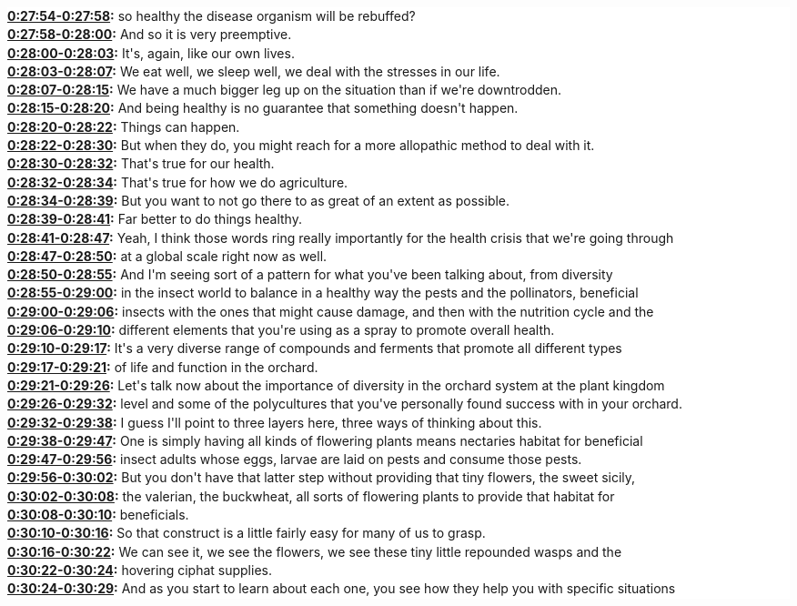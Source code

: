 **[0:27:54-0:27:58](https://regenerativeskills.com/michael-phillips/#t=0:27:54):**  so healthy the disease organism will be rebuffed?  
**[0:27:58-0:28:00](https://regenerativeskills.com/michael-phillips/#t=0:27:58):**  And so it is very preemptive.  
**[0:28:00-0:28:03](https://regenerativeskills.com/michael-phillips/#t=0:28:00):**  It's, again, like our own lives.  
**[0:28:03-0:28:07](https://regenerativeskills.com/michael-phillips/#t=0:28:03):**  We eat well, we sleep well, we deal with the stresses in our life.  
**[0:28:07-0:28:15](https://regenerativeskills.com/michael-phillips/#t=0:28:07):**  We have a much bigger leg up on the situation than if we're downtrodden.  
**[0:28:15-0:28:20](https://regenerativeskills.com/michael-phillips/#t=0:28:15):**  And being healthy is no guarantee that something doesn't happen.  
**[0:28:20-0:28:22](https://regenerativeskills.com/michael-phillips/#t=0:28:20):**  Things can happen.  
**[0:28:22-0:28:30](https://regenerativeskills.com/michael-phillips/#t=0:28:22):**  But when they do, you might reach for a more allopathic method to deal with it.  
**[0:28:30-0:28:32](https://regenerativeskills.com/michael-phillips/#t=0:28:30):**  That's true for our health.  
**[0:28:32-0:28:34](https://regenerativeskills.com/michael-phillips/#t=0:28:32):**  That's true for how we do agriculture.  
**[0:28:34-0:28:39](https://regenerativeskills.com/michael-phillips/#t=0:28:34):**  But you want to not go there to as great of an extent as possible.  
**[0:28:39-0:28:41](https://regenerativeskills.com/michael-phillips/#t=0:28:39):**  Far better to do things healthy.  
**[0:28:41-0:28:47](https://regenerativeskills.com/michael-phillips/#t=0:28:41):**  Yeah, I think those words ring really importantly for the health crisis that we're going through  
**[0:28:47-0:28:50](https://regenerativeskills.com/michael-phillips/#t=0:28:47):**  at a global scale right now as well.  
**[0:28:50-0:28:55](https://regenerativeskills.com/michael-phillips/#t=0:28:50):**  And I'm seeing sort of a pattern for what you've been talking about, from diversity  
**[0:28:55-0:29:00](https://regenerativeskills.com/michael-phillips/#t=0:28:55):**  in the insect world to balance in a healthy way the pests and the pollinators, beneficial  
**[0:29:00-0:29:06](https://regenerativeskills.com/michael-phillips/#t=0:29:00):**  insects with the ones that might cause damage, and then with the nutrition cycle and the  
**[0:29:06-0:29:10](https://regenerativeskills.com/michael-phillips/#t=0:29:06):**  different elements that you're using as a spray to promote overall health.  
**[0:29:10-0:29:17](https://regenerativeskills.com/michael-phillips/#t=0:29:10):**  It's a very diverse range of compounds and ferments that promote all different types  
**[0:29:17-0:29:21](https://regenerativeskills.com/michael-phillips/#t=0:29:17):**  of life and function in the orchard.  
**[0:29:21-0:29:26](https://regenerativeskills.com/michael-phillips/#t=0:29:21):**  Let's talk now about the importance of diversity in the orchard system at the plant kingdom  
**[0:29:26-0:29:32](https://regenerativeskills.com/michael-phillips/#t=0:29:26):**  level and some of the polycultures that you've personally found success with in your orchard.  
**[0:29:32-0:29:38](https://regenerativeskills.com/michael-phillips/#t=0:29:32):**  I guess I'll point to three layers here, three ways of thinking about this.  
**[0:29:38-0:29:47](https://regenerativeskills.com/michael-phillips/#t=0:29:38):**  One is simply having all kinds of flowering plants means nectaries habitat for beneficial  
**[0:29:47-0:29:56](https://regenerativeskills.com/michael-phillips/#t=0:29:47):**  insect adults whose eggs, larvae are laid on pests and consume those pests.  
**[0:29:56-0:30:02](https://regenerativeskills.com/michael-phillips/#t=0:29:56):**  But you don't have that latter step without providing that tiny flowers, the sweet sicily,  
**[0:30:02-0:30:08](https://regenerativeskills.com/michael-phillips/#t=0:30:02):**  the valerian, the buckwheat, all sorts of flowering plants to provide that habitat for  
**[0:30:08-0:30:10](https://regenerativeskills.com/michael-phillips/#t=0:30:08):**  beneficials.  
**[0:30:10-0:30:16](https://regenerativeskills.com/michael-phillips/#t=0:30:10):**  So that construct is a little fairly easy for many of us to grasp.  
**[0:30:16-0:30:22](https://regenerativeskills.com/michael-phillips/#t=0:30:16):**  We can see it, we see the flowers, we see these tiny little repounded wasps and the  
**[0:30:22-0:30:24](https://regenerativeskills.com/michael-phillips/#t=0:30:22):**  hovering ciphat supplies.  
**[0:30:24-0:30:29](https://regenerativeskills.com/michael-phillips/#t=0:30:24):**  And as you start to learn about each one, you see how they help you with specific situations  
